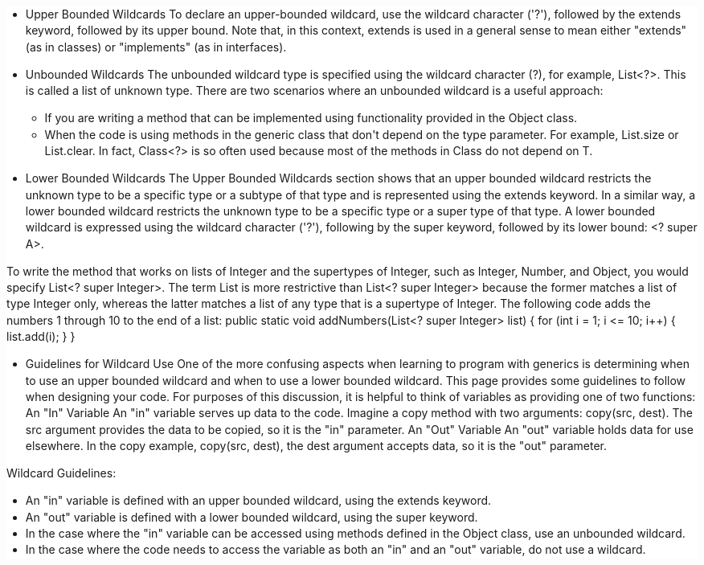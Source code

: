 - Upper Bounded Wildcards
To declare an upper-bounded wildcard, use the wildcard character ('?'), followed by the extends keyword, followed by its upper bound. Note that, in this context, extends is used in a general sense to mean either "extends" (as in classes) or "implements" (as in interfaces).

- Unbounded Wildcards
The unbounded wildcard type is specified using the wildcard character (?), for example, List<?>. This is called a list of unknown type. There are two scenarios where an unbounded wildcard is a useful approach:
   - If you are writing a method that can be implemented using functionality provided in the Object class.
   - When the code is using methods in the generic class that don't depend on the type parameter. For example, List.size or List.clear. In fact, Class<?> is so often used because most of the methods in Class<T> do not depend on T.

- Lower Bounded Wildcards
The Upper Bounded Wildcards section shows that an upper bounded wildcard restricts the unknown type to be a specific type or a subtype of that type and is represented using the extends keyword. In a similar way, a lower bounded wildcard restricts the unknown type to be a specific type or a super type of that type.
A lower bounded wildcard is expressed using the wildcard character ('?'), following by the super keyword, followed by its lower bound: <? super A>.

To write the method that works on lists of Integer and the supertypes of Integer, such as Integer, Number, and Object, you would specify List<? super Integer>. The term List<Integer> is more restrictive than List<? super Integer> because the former matches a list of type Integer only, whereas the latter matches a list of any type that is a supertype of Integer.
The following code adds the numbers 1 through 10 to the end of a list:
public static void addNumbers(List<? super Integer> list) {
   for (int i = 1; i <= 10; i++) {
       list.add(i);
   }
}

- Guidelines for Wildcard Use
One of the more confusing aspects when learning to program with generics is determining when to use an upper bounded wildcard and when to use a lower bounded wildcard. This page provides some guidelines to follow when designing your code.
For purposes of this discussion, it is helpful to think of variables as providing one of two functions:
An "In" Variable
    An "in" variable serves up data to the code. Imagine a copy method with two arguments: copy(src, dest). The src argument provides the data to be copied, so it is the "in" parameter.
An "Out" Variable
    An "out" variable holds data for use elsewhere. In the copy example, copy(src, dest), the dest argument accepts data, so it is the "out" parameter.

Wildcard Guidelines:
  - An "in" variable is defined with an upper bounded wildcard, using the extends keyword.
  - An "out" variable is defined with a lower bounded wildcard, using the super keyword.
  - In the case where the "in" variable can be accessed using methods defined in the Object class, use an unbounded wildcard.
  - In the case where the code needs to access the variable as both an "in" and an "out" variable, do not use a wildcard.
